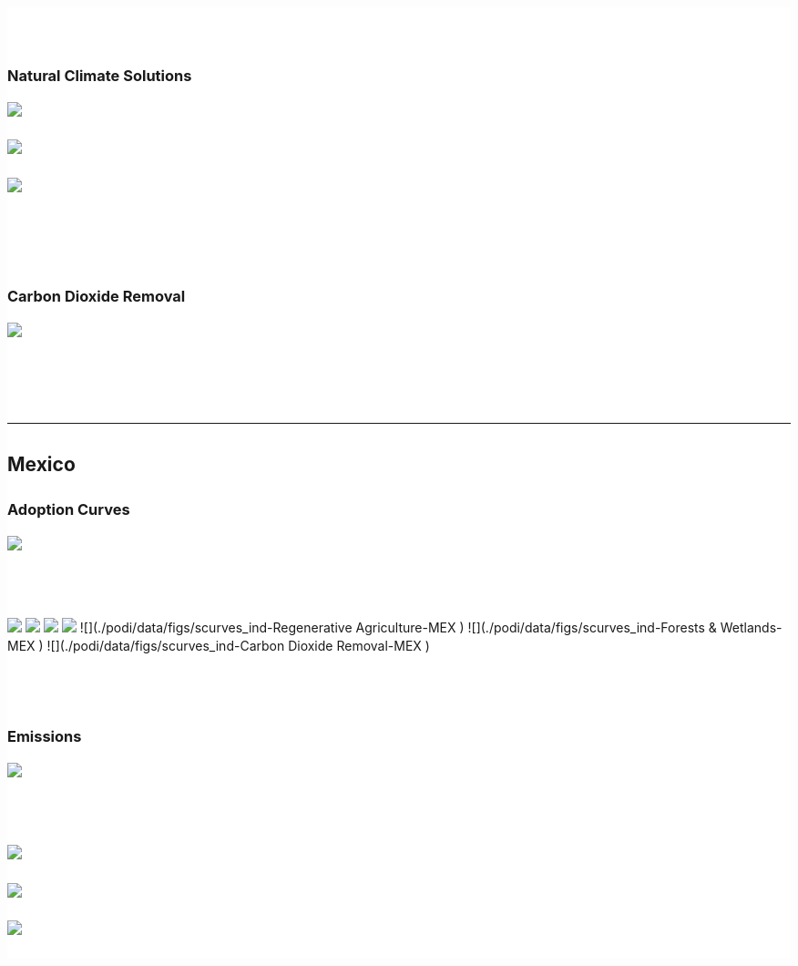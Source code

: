 <br/><br/>

### Natural Climate Solutions

![](./podi/data/figs/ra_pathway-MEA-M )<br/><br/>
![](./podi/data/figs/fw_pathway-MEA-M )<br/><br/>
![](./podi/data/figs/afolu_pathway-MEA-M )<br/><br/>

<br/><br/>

### Carbon Dioxide Removal

![](./podi/data/figs/cdr_pathway-MEA-M )<br/><br/>

<br/><br/>

***

## Mexico

### Adoption Curves

![](./podi/data/figs/scurves-MEX )

<br/><br/>

![](./podi/data/figs/scurves_ind-Grid-MEX )
![](./podi/data/figs/scurves_ind-Transport-MEX )
![](./podi/data/figs/scurves_ind-Buildings-MEX )
![](./podi/data/figs/scurves_ind-Industry-MEX )
![](./podi/data/figs/scurves_ind-Regenerative Agriculture-MEX )
![](./podi/data/figs/scurves_ind-Forests & Wetlands-MEX )
![](./podi/data/figs/scurves_ind-Carbon Dioxide Removal-MEX )

<br/><br/>

### Emissions

![](./podi/data/figs/mitigationwedges-MEX )

<br/><br/>

![](./podi/data/figs/emissions-ffi_emissions-MEX )<br/><br/>
![](./podi/data/figs/emissions-CH4_emissions-MEX )<br/><br/>
![](./podi/data/figs/emissions-N2O_emissions-MEX )<br/><br/>
